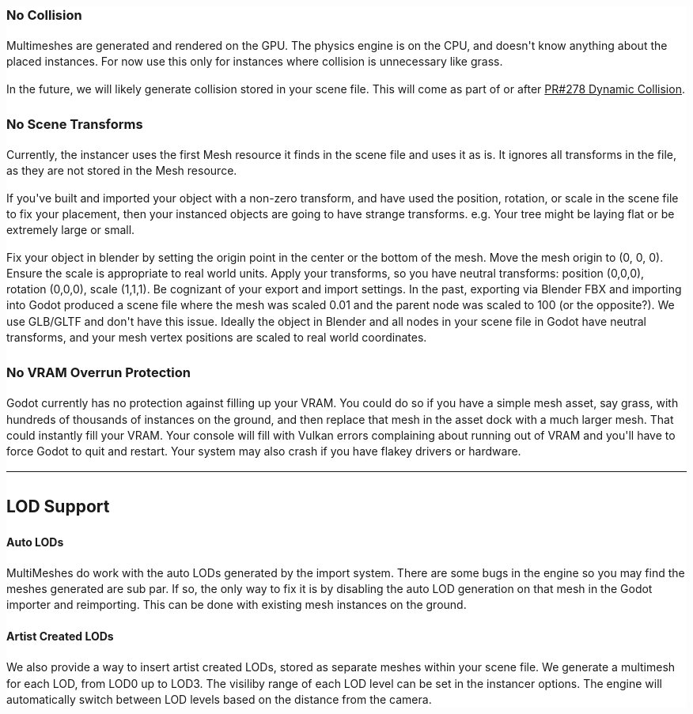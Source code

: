 ### No Collision

Multimeshes are generated and rendered on the GPU. The physics engine is on the CPU, and doesn't know anything about the placed instances. For now use this only for instances where collision is unnecessary like grass.

In the future, we will likely generate collision stored in your scene file. This will come as part of or after [PR#278 Dynamic Collision](https://github.com/TokisanGames/Terrain3D/pull/278).

### No Scene Transforms

Currently, the instancer uses the first Mesh resource it finds in the scene file and uses it as is. It ignores all transforms in the file, as they are not stored in the Mesh resource.

If you've built and imported your object with a non-zero transform, and have used the position, rotation, or scale in the scene file to fix your placement, then your instanced objects are going to have strange transforms. e.g. Your tree might be laying flat or be extremely large or small.

Fix your object in blender by setting the origin point in the center or the bottom of the mesh. Move the mesh origin to (0, 0, 0). Ensure the scale is appropriate to real world units. Apply your transforms, so you have neutral transforms: position (0,0,0), rotation (0,0,0), scale (1,1,1). Be cognizant of your export and import settings. In the past, exporting via Blender FBX and importing into Godot produced a scene file where the mesh was scaled 0.01 and the parent node was scaled to 100 (or the opposite?). We use GLB/GLTF and don't have this issue. Ideally the object in Blender and all nodes in your scene file in Godot have neutral transforms, and your mesh vertex positions are scaled to real world coordinates.

### No VRAM Overrun Protection

Godot currently has no protection against filling up your VRAM. You could do so if you have a simple mesh asset, say grass, with hundreds of thousands of instances on the ground, and then replace that mesh in the asset dock with a much larger mesh. That could instantly fill your VRAM. Your console will fill with Vulkan errors complaining about running out of VRAM and you'll have to force Godot to quit and restart. Your system may also crash if you have flakey drivers or hardware.

----------------------------------

## LOD Support

#### Auto LODs

MultiMeshes do work with the auto LODs generated by the import system. There are some bugs in the engine so you may find the meshes generated are sub par. If so, the only way to fix it is by disabling the auto LOD generation on that mesh in the Godot importer and reimporting. This can be done with existing mesh instances on the ground.

#### Artist Created LODs

We also provide a way to insert artist created LODs, stored as separate meshes within your scene file. We generate a multimesh for each LOD, from LOD0 up to LOD3. The visiliby range of each LOD level can be set in the instancer options. The engine will automatically switch between LOD levels based on the distance from the camera.

<figure class="video_container">
 <video width="600px" controls="true" allowfullscreen="true">
 <source src="../_static/video/lod-001-base.mp4" type="video/mp4">
 </video>
</figure>
